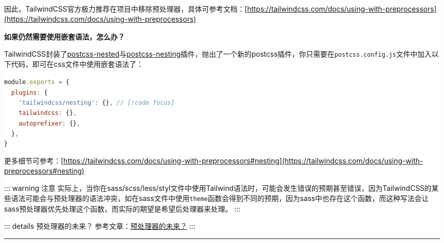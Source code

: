 因此，TailwindCSS官方极力推荐在项目中移除预处理器，具体可参考文档：[https://tailwindcss.com/docs/using-with-preprocessors](https://tailwindcss.com/docs/using-with-preprocessors)

**如果仍然需要使用嵌套语法，怎么办？**

TailwindCSS封装了[postcss-nested](https://github.com/postcss/postcss-nested)与[postcss-nesting](https://github.com/jonathantneal/postcss-nesting)插件，抛出了一个新的postcss插件，你只需要在`postcss.config.js`文件中加入以下代码，即可在css文件中使用嵌套语法了：

```js
module.exports = {
  plugins: {
    'tailwindcss/nesting': {}, // [!code focus]
    tailwindcss: {},
    autoprefixer: {},
  },
}

```

更多细节可参考：[https://tailwindcss.com/docs/using-with-preprocessors#nesting](https://tailwindcss.com/docs/using-with-preprocessors#nesting)


::: warning 注意
实际上，当你在sass/scss/less/styl文件中使用Tailwind语法时，可能会发生错误的预期甚至错误，因为TailwindCSS的某些语法可能会与预处理器的语法冲突，如在sass文件中使用`theme`函数会得到不同的预期，因为sass中也存在这个函数，而这种写法会让sass预处理器优先处理这个函数，而实际的期望是希望后处理器来处理。
:::

::: details 预处理器的未来？
参考文章：[预处理器的未来？](./%E9%A2%84%E5%A4%84%E7%90%86%E5%99%A8%E7%9A%84%E6%9C%AA%E6%9D%A5%EF%BC%9F.md)
:::


***
